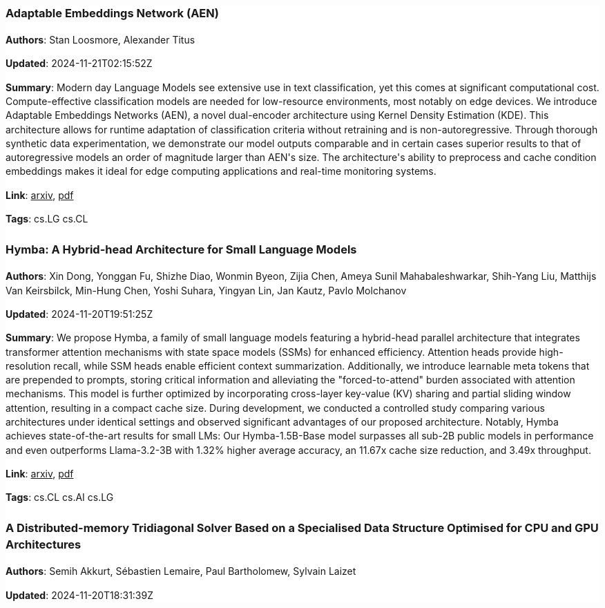 

### Adaptable Embeddings Network (AEN)
**Authors**: Stan Loosmore, Alexander Titus

**Updated**: 2024-11-21T02:15:52Z

**Summary**: Modern day Language Models see extensive use in text classification, yet this comes at significant computational cost. Compute-effective classification models are needed for low-resource environments, most notably on edge devices. We introduce Adaptable Embeddings Networks (AEN), a novel dual-encoder architecture using Kernel Density Estimation (KDE). This architecture allows for runtime adaptation of classification criteria without retraining and is non-autoregressive. Through thorough synthetic data experimentation, we demonstrate our model outputs comparable and in certain cases superior results to that of autoregressive models an order of magnitude larger than AEN's size. The architecture's ability to preprocess and cache condition embeddings makes it ideal for edge computing applications and real-time monitoring systems.

**Link**: [arxiv](http://arxiv.org/abs/2411.13786v1),  [pdf](http://arxiv.org/pdf/2411.13786v1)

**Tags**: cs.LG cs.CL 



### Hymba: A Hybrid-head Architecture for Small Language Models
**Authors**: Xin Dong, Yonggan Fu, Shizhe Diao, Wonmin Byeon, Zijia Chen, Ameya Sunil Mahabaleshwarkar, Shih-Yang Liu, Matthijs Van Keirsbilck, Min-Hung Chen, Yoshi Suhara, Yingyan Lin, Jan Kautz, Pavlo Molchanov

**Updated**: 2024-11-20T19:51:25Z

**Summary**: We propose Hymba, a family of small language models featuring a hybrid-head parallel architecture that integrates transformer attention mechanisms with state space models (SSMs) for enhanced efficiency. Attention heads provide high-resolution recall, while SSM heads enable efficient context summarization. Additionally, we introduce learnable meta tokens that are prepended to prompts, storing critical information and alleviating the "forced-to-attend" burden associated with attention mechanisms. This model is further optimized by incorporating cross-layer key-value (KV) sharing and partial sliding window attention, resulting in a compact cache size. During development, we conducted a controlled study comparing various architectures under identical settings and observed significant advantages of our proposed architecture. Notably, Hymba achieves state-of-the-art results for small LMs: Our Hymba-1.5B-Base model surpasses all sub-2B public models in performance and even outperforms Llama-3.2-3B with 1.32% higher average accuracy, an 11.67x cache size reduction, and 3.49x throughput.

**Link**: [arxiv](http://arxiv.org/abs/2411.13676v1),  [pdf](http://arxiv.org/pdf/2411.13676v1)

**Tags**: cs.CL cs.AI cs.LG 



### A Distributed-memory Tridiagonal Solver Based on a Specialised Data   Structure Optimised for CPU and GPU Architectures
**Authors**: Semih Akkurt, Sébastien Lemaire, Paul Bartholomew, Sylvain Laizet

**Updated**: 2024-11-20T18:31:39Z
